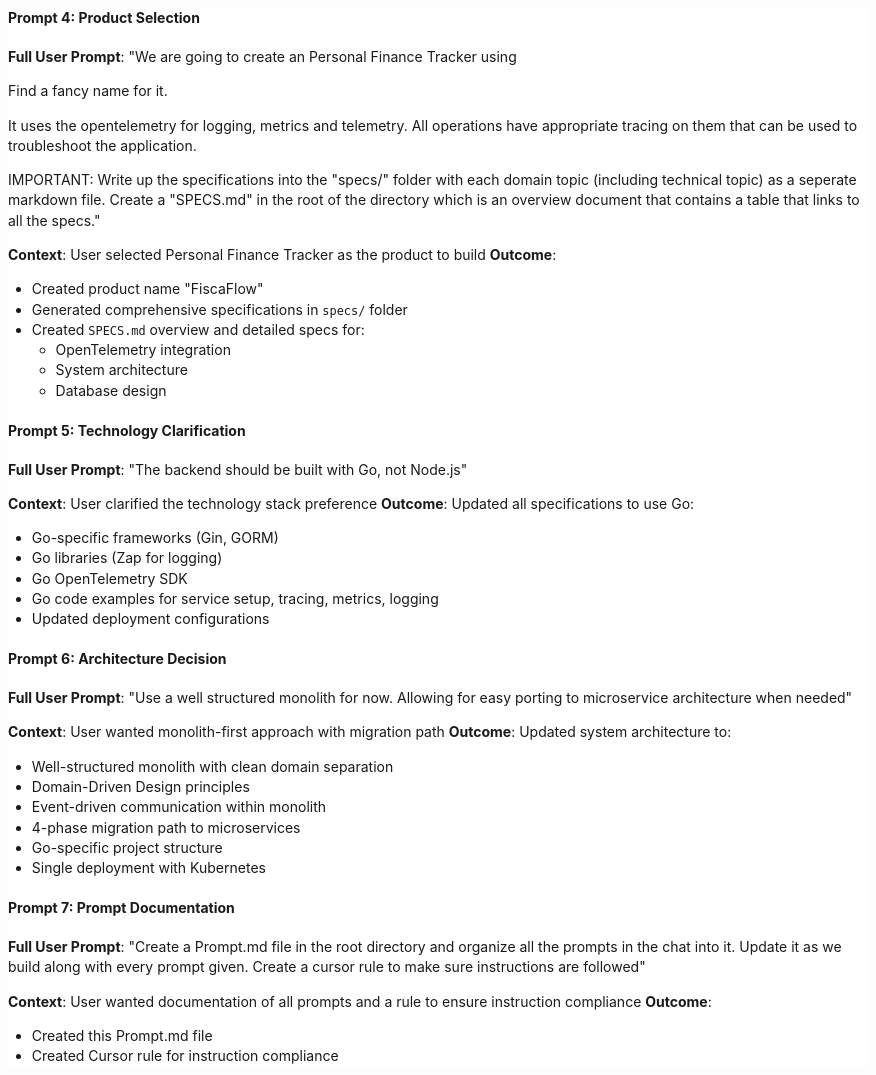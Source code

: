 #### **Prompt 4: Product Selection**
**Full User Prompt**: "We are going to create an Personal Finance Tracker using

Find a fancy name for it.

It uses the opentelemetry  for logging, metrics and telemetry.
All operations have appropriate tracing on them that can be used to troubleshoot the application.


IMPORTANT: Write up the specifications into the "specs/" folder with each domain topic (including technical topic) as a seperate markdown file. Create a "SPECS.md" in the root of the directory which is an overview document that contains a table that links to all the specs."

**Context**: User selected Personal Finance Tracker as the product to build
**Outcome**:
- Created product name "FiscaFlow"
- Generated comprehensive specifications in `specs/` folder
- Created `SPECS.md` overview and detailed specs for:
  - OpenTelemetry integration
  - System architecture
  - Database design

#### **Prompt 5: Technology Clarification**
**Full User Prompt**: "The backend should be built with Go, not Node.js"

**Context**: User clarified the technology stack preference
**Outcome**: Updated all specifications to use Go:
- Go-specific frameworks (Gin, GORM)
- Go libraries (Zap for logging)
- Go OpenTelemetry SDK
- Go code examples for service setup, tracing, metrics, logging
- Updated deployment configurations

#### **Prompt 6: Architecture Decision**
**Full User Prompt**: "Use a well structured monolith for now. Allowing for easy porting to microservice architecture when needed"

**Context**: User wanted monolith-first approach with migration path
**Outcome**: Updated system architecture to:
- Well-structured monolith with clean domain separation
- Domain-Driven Design principles
- Event-driven communication within monolith
- 4-phase migration path to microservices
- Go-specific project structure
- Single deployment with Kubernetes

#### **Prompt 7: Prompt Documentation**
**Full User Prompt**: "Create a Prompt.md file in the root directory and organize all the prompts in the chat into it. Update it as we build along with every prompt given. Create a cursor rule to make sure instructions are followed"

**Context**: User wanted documentation of all prompts and a rule to ensure instruction compliance
**Outcome**: 
- Created this Prompt.md file
- Created Cursor rule for instruction compliance

